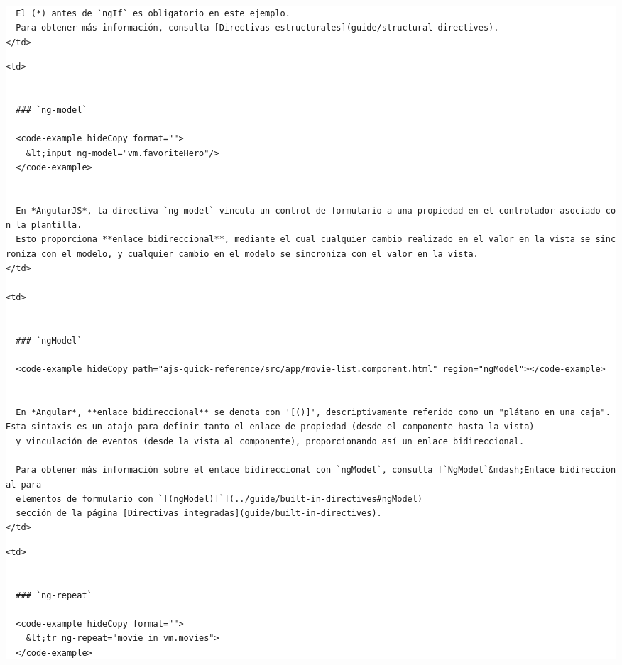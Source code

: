       El (*) antes de `ngIf` es obligatorio en este ejemplo.
      Para obtener más información, consulta [Directivas estructurales](guide/structural-directives).
    </td>

  </tr>

  <tr style=top>

    <td>


      ### `ng-model`

      <code-example hideCopy format="">
        &lt;input ng-model="vm.favoriteHero"/>
      </code-example>


      En *AngularJS*, la directiva `ng-model` vincula un control de formulario a una propiedad en el controlador asociado con la plantilla.
      Esto proporciona **enlace bidireccional**, mediante el cual cualquier cambio realizado en el valor en la vista se sincroniza con el modelo, y cualquier cambio en el modelo se sincroniza con el valor en la vista.
    </td>

    <td>


      ### `ngModel`

      <code-example hideCopy path="ajs-quick-reference/src/app/movie-list.component.html" region="ngModel"></code-example>


      En *Angular*, **enlace bidireccional** se denota con '[()]', descriptivamente referido como un "plátano en una caja". Esta sintaxis es un atajo para definir tanto el enlace de propiedad (desde el componente hasta la vista)
      y vinculación de eventos (desde la vista al componente), proporcionando así un enlace bidireccional.

      Para obtener más información sobre el enlace bidireccional con `ngModel`, consulta [`NgModel`&mdash;Enlace bidireccional para
      elementos de formulario con `[(ngModel)]`](../guide/built-in-directives#ngModel)
      sección de la página [Directivas integradas](guide/built-in-directives).
    </td>

  </tr>

  <tr style=top>

    <td>


      ### `ng-repeat`

      <code-example hideCopy format="">
        &lt;tr ng-repeat="movie in vm.movies">
      </code-example>
